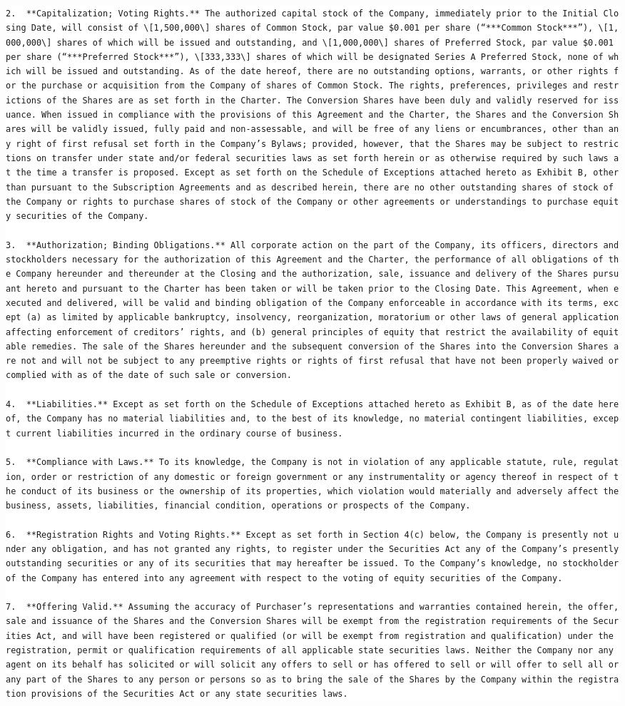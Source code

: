     2.  **Capitalization; Voting Rights.** The authorized capital stock of the Company, immediately prior to the Initial Closing Date, will consist of \[1,500,000\] shares of Common Stock, par value $0.001 per share (“***Common Stock***”), \[1,000,000\] shares of which will be issued and outstanding, and \[1,000,000\] shares of Preferred Stock, par value $0.001 per share (“***Preferred Stock***”), \[333,333\] shares of which will be designated Series A Preferred Stock, none of which will be issued and outstanding. As of the date hereof, there are no outstanding options, warrants, or other rights for the purchase or acquisition from the Company of shares of Common Stock. The rights, preferences, privileges and restrictions of the Shares are as set forth in the Charter. The Conversion Shares have been duly and validly reserved for issuance. When issued in compliance with the provisions of this Agreement and the Charter, the Shares and the Conversion Shares will be validly issued, fully paid and non-assessable, and will be free of any liens or encumbrances, other than any right of first refusal set forth in the Company’s Bylaws; provided, however, that the Shares may be subject to restrictions on transfer under state and/or federal securities laws as set forth herein or as otherwise required by such laws at the time a transfer is proposed. Except as set forth on the Schedule of Exceptions attached hereto as Exhibit B, other than pursuant to the Subscription Agreements and as described herein, there are no other outstanding shares of stock of the Company or rights to purchase shares of stock of the Company or other agreements or understandings to purchase equity securities of the Company.

    3.  **Authorization; Binding Obligations.** All corporate action on the part of the Company, its officers, directors and stockholders necessary for the authorization of this Agreement and the Charter, the performance of all obligations of the Company hereunder and thereunder at the Closing and the authorization, sale, issuance and delivery of the Shares pursuant hereto and pursuant to the Charter has been taken or will be taken prior to the Closing Date. This Agreement, when executed and delivered, will be valid and binding obligation of the Company enforceable in accordance with its terms, except (a) as limited by applicable bankruptcy, insolvency, reorganization, moratorium or other laws of general application affecting enforcement of creditors’ rights, and (b) general principles of equity that restrict the availability of equitable remedies. The sale of the Shares hereunder and the subsequent conversion of the Shares into the Conversion Shares are not and will not be subject to any preemptive rights or rights of first refusal that have not been properly waived or complied with as of the date of such sale or conversion.

    4.  **Liabilities.** Except as set forth on the Schedule of Exceptions attached hereto as Exhibit B, as of the date hereof, the Company has no material liabilities and, to the best of its knowledge, no material contingent liabilities, except current liabilities incurred in the ordinary course of business.

    5.  **Compliance with Laws.** To its knowledge, the Company is not in violation of any applicable statute, rule, regulation, order or restriction of any domestic or foreign government or any instrumentality or agency thereof in respect of the conduct of its business or the ownership of its properties, which violation would materially and adversely affect the business, assets, liabilities, financial condition, operations or prospects of the Company.

    6.  **Registration Rights and Voting Rights.** Except as set forth in Section 4(c) below, the Company is presently not under any obligation, and has not granted any rights, to register under the Securities Act any of the Company’s presently outstanding securities or any of its securities that may hereafter be issued. To the Company’s knowledge, no stockholder of the Company has entered into any agreement with respect to the voting of equity securities of the Company.

    7.  **Offering Valid.** Assuming the accuracy of Purchaser’s representations and warranties contained herein, the offer, sale and issuance of the Shares and the Conversion Shares will be exempt from the registration requirements of the Securities Act, and will have been registered or qualified (or will be exempt from registration and qualification) under the registration, permit or qualification requirements of all applicable state securities laws. Neither the Company nor any agent on its behalf has solicited or will solicit any offers to sell or has offered to sell or will offer to sell all or any part of the Shares to any person or persons so as to bring the sale of the Shares by the Company within the registration provisions of the Securities Act or any state securities laws.
